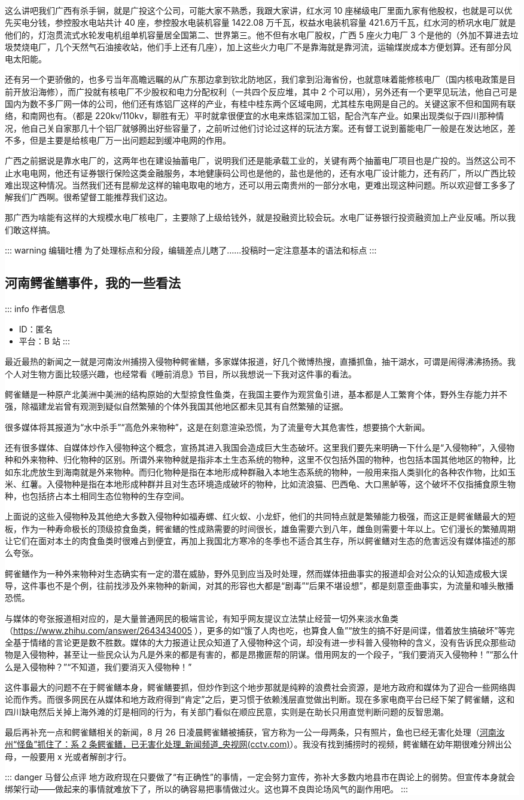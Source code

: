 这么讲吧我们广西有杀手锏，就是广投这个公司，可能大家不熟悉，我跟大家讲，红水河 10 座梯级电厂里面九家有他股权，也就是可以优先买电分钱，参控股水电站共计 40 座，参控股水电装机容量 1422.08 万千瓦，权益水电装机容量 421.6万千瓦，红水河的桥巩水电厂就是他们的，灯泡贯流式水轮发电机组单机容量居全国第二、世界第三。他不但有水电厂股权，广西 5 座火力电厂 3 个是他的（外加不算进去垃圾焚烧电厂，几个天然气石油接收站，他们手上还有几座），加上这些火力电厂不是靠海就是靠河流，运输煤炭成本方便划算。还有部分风电太阳能。

还有另一个更骄傲的，也多亏当年高瞻远瞩的从广东那边拿到钦北防地区，我们拿到沿海省份，也就意味着能修核电厂（国内核电政策是目前开放沿海修），而广投就有核电厂不少股权和电力分配权利（一共四个反应堆，其中 2 个可以用），另外还有一个更罕见玩法，他自己可是国内为数不多厂网一体的公司，他们还有炼铝厂这样的产业，有桂中桂东两个区域电网，尤其桂东电网是自己的。关键这家不但和国网有联络，和南网也有。（都是 220kv/110kv，聊胜有无）平时就拿很便宜的水电来炼铝深加工铝，配合汽车产业。如果出现类似于四川那种情况，他自己关自家那几十个铝厂就够腾出好些容量了，之前听过他们讨论过这样的玩法方案。还有督工说到蓄能电厂一般是在发达地区，差不多，但是主要是给核电厂万一出问题起到缓冲电网的作用。

广西之前据说是靠水电厂的，这两年也在建设抽蓄电厂，说明我们还是能承载工业的，关键有两个抽蓄电厂项目也是广投的。当然这公司不止水电电网，他还有证券银行保险这类金融服务，本地健康码公司也是他的，盐也是他的，还有水电厂设计能力，还有药厂，所以广西比较难出现这种情况。当然我们还有昆柳龙这样的输电取电的地方，还可以用云南贵州的一部分水电，更难出现这种问题。所以欢迎督工多多了解我们广西啊。很希望督工能推荐我们这边。

那广西为啥能有这样的大规模水电厂核电厂，主要除了上级给钱外，就是投融资比较会玩。水电厂证券银行投资融资加上产业反哺。所以我们敢这样搞。

::: warning 编辑吐槽
为了处理标点和分段，编辑差点儿瞎了……投稿时一定注意基本的语法和标点
:::

## 河南鳄雀鳝事件，我的一些看法

::: info 作者信息
- ID：匿名
- 平台：B 站
:::

最近最热的新闻之一就是河南汝州捕捞入侵物种鳄雀鳝，多家媒体报道，好几个微博热搜，直播抓鱼，抽干湖水，可谓是闹得沸沸扬扬。我个人对生物方面比较感兴趣，也经常看《睡前消息》节目，所以我想说一下我对这件事的看法。

鳄雀鳝是一种原产北美洲中美洲的结构原始的大型掠食性鱼类，在我国主要作为观赏鱼引进，基本都是人工繁育个体，野外生存能力并不强，除福建龙岩曾有观测到疑似自然繁殖的个体外我国其他地区都未见其有自然繁殖的证据。

很多媒体将其报道为“水中杀手”“高危外来物种”，这是在刻意渲染恐慌，为了流量夸大其危害性，想要搞个大新闻。

还有很多媒体、自媒体炒作入侵物种这个概念，宣扬其进入我国会造成巨大生态破坏。这里我们要先来明确一下什么是“入侵物种”，入侵物种和外来物种、归化物种的区别。所谓外来物种就是指非本土生态系统的物种，这里不仅包括外国的物种，也包括本国其他地区的物种，比如东北虎放生到海南就是外来物种。而归化物种是指在本地形成种群融入本地生态系统的物种，一般用来指人类驯化的各种农作物，比如玉米、红薯。入侵物种是指在本地形成种群并且对生态环境造成破坏的物种，比如流浪猫、巴西龟、大口黑鲈等，这个破坏不仅指捕食原生物种，也包括挤占本土相同生态位物种的生存空间。

上面说的这些入侵物种及其他绝大多数入侵物种如福寿螺、红火蚁、小龙虾，他们的共同特点就是繁殖能力极强，而这正是鳄雀鳝最大的短板，作为一种寿命极长的顶级掠食鱼类，鳄雀鳝的性成熟需要的时间很长，雄鱼需要六到八年，雌鱼则需要十年以上。它们漫长的繁殖周期让它们在面对本土的肉食鱼类时很难占到便宜，再加上我国北方寒冷的冬季也不适合其生存，所以鳄雀鳝对生态的危害远没有媒体描述的那么夸张。

鳄雀鳝作为一种外来物种对生态确实有一定的潜在威胁，野外见到应当及时处理，然而媒体扭曲事实的报道却会对公众的认知造成极大误导，这件事也不是个例，往前找涉及外来物种的新闻，对其的形容也大都是“剧毒”“后果不堪设想”，都是刻意歪曲事实，为流量和噱头散播恐慌。

与媒体的夸张报道相对应的，是大量普通网民的极端言论，有知乎网友提议立法禁止经营一切外来淡水鱼类（https://www.zhihu.com/answer/2643434005 ），更多的如“饿了人肉也吃，也算食人鱼”“放生的搞不好是间谍，借着放生搞破坏”等完全基于情绪的言论更是数不胜数。媒体的大力报道让民众知道了入侵物种这个词，却没有进一步科普入侵物种的含义，没有告诉民众那些动物是入侵物种，甚至让一些民众认为凡是外来的都是有害的，都是昂撒匪帮的阴谋。借用网友的一个段子，“我们要消灭入侵物种！”“那么什么是入侵物种？”“不知道，我们要消灭入侵物种！”

这件事最大的问题不在于鳄雀鳝本身，鳄雀鳝要抓，但炒作到这个地步那就是纯粹的浪费社会资源，是地方政府和媒体为了迎合一些网络舆论而作秀。而很多网民在从媒体和地方政府得到“肯定”之后，更习惯于依赖浅层直觉做出判断。现在多家电商平台已经下架了鳄雀鳝，这和四川缺电然后关掉上海外滩的灯是相同的行为，有关部门看似在顺应民意，实则是在助长只用直觉判断问题的反智思潮。

最后再补充一点和鳄雀鳝相关的新闻，8 月 26 日凌晨鳄雀鳝被捕获，官方称为一公一母两条，只有照片，鱼也已经无害化处理（[河南汝州“怪鱼”抓住了：系 2 条鳄雀鳝，已无害化处理_新闻频道_央视网(cctv.com)](https://news.cctv.com/2022/08/27/ARTIyCGZeIKTC1aX9EUj4gMo220827.shtml)）。我没有找到捕捞时的视频，鳄雀鳝在幼年期很难分辨出公母，一般要用 x 光或者解剖才行。

::: danger 马督公点评
地方政府现在只要做了“有正确性”的事情，一定会努力宣传，弥补大多数内地县市在舆论上的弱势。但宣传本身就会绑架行动——做起来的事情就难放下了，所以的确容易把事情做过火。这也算不良舆论场风气的副作用吧。
:::
